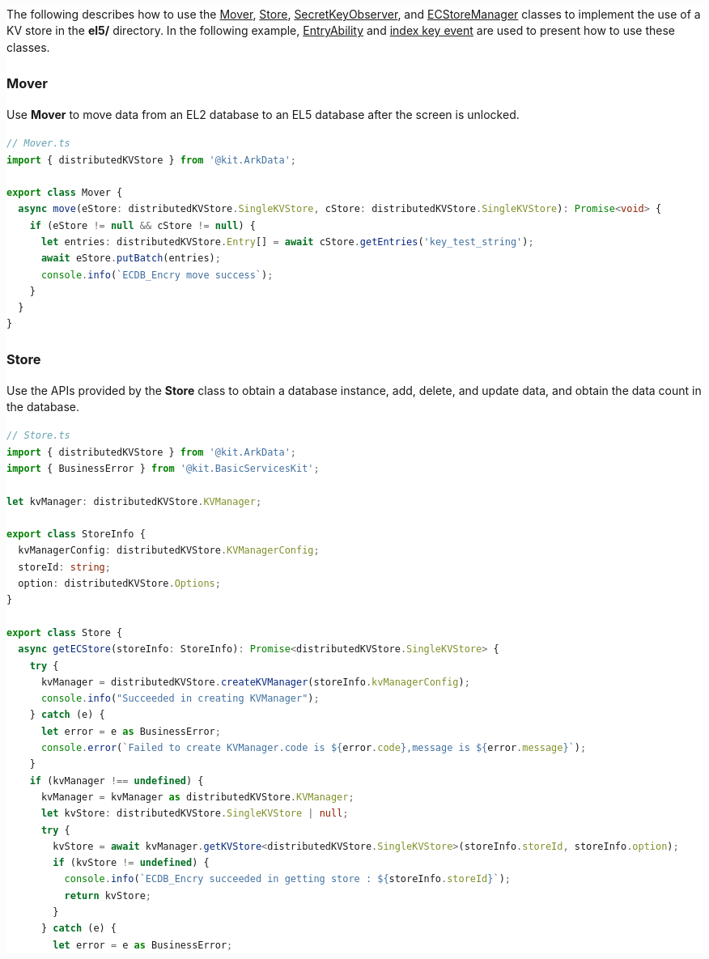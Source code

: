 The following describes how to use the [Mover](#mover), [Store](#store), [SecretKeyObserver](#secretkeyobserver), and [ECStoreManager](#ecstoremanager) classes to implement the use of a KV store in the **el5/** directory. In the following example, [EntryAbility](#entryability) and [index key event](#index-key-event) are used to present how to use these classes.

### Mover

Use **Mover** to move data from an EL2 database to an EL5 database after the screen is unlocked.

```ts
// Mover.ts
import { distributedKVStore } from '@kit.ArkData';

export class Mover {
  async move(eStore: distributedKVStore.SingleKVStore, cStore: distributedKVStore.SingleKVStore): Promise<void> {
    if (eStore != null && cStore != null) {
      let entries: distributedKVStore.Entry[] = await cStore.getEntries('key_test_string');
      await eStore.putBatch(entries);
      console.info(`ECDB_Encry move success`);
    }
  }
}
```

### Store

Use the APIs provided by the **Store** class to obtain a database instance, add, delete, and update data, and obtain the data count in the database.

```ts
// Store.ts
import { distributedKVStore } from '@kit.ArkData';
import { BusinessError } from '@kit.BasicServicesKit';

let kvManager: distributedKVStore.KVManager;

export class StoreInfo {
  kvManagerConfig: distributedKVStore.KVManagerConfig;
  storeId: string;
  option: distributedKVStore.Options;
}

export class Store {
  async getECStore(storeInfo: StoreInfo): Promise<distributedKVStore.SingleKVStore> {
    try {
      kvManager = distributedKVStore.createKVManager(storeInfo.kvManagerConfig);
      console.info("Succeeded in creating KVManager");
    } catch (e) {
      let error = e as BusinessError;
      console.error(`Failed to create KVManager.code is ${error.code},message is ${error.message}`);
    }
    if (kvManager !== undefined) {
      kvManager = kvManager as distributedKVStore.KVManager;
      let kvStore: distributedKVStore.SingleKVStore | null;
      try {
        kvStore = await kvManager.getKVStore<distributedKVStore.SingleKVStore>(storeInfo.storeId, storeInfo.option);
        if (kvStore != undefined) {
          console.info(`ECDB_Encry succeeded in getting store : ${storeInfo.storeId}`);
          return kvStore;
        }
      } catch (e) {
        let error = e as BusinessError;
```